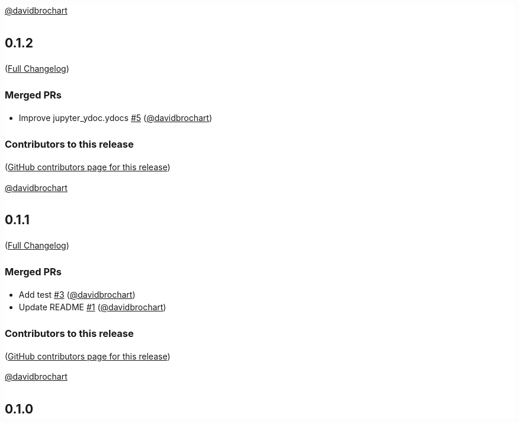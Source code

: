 [@davidbrochart](https://github.com/search?q=repo%3Ajupyter-server%2Fjupyter_ydoc+involves%3Adavidbrochart+updated%3A2022-05-05..2022-05-05&type=Issues)

## 0.1.2

([Full Changelog](https://github.com/jupyter-server/jupyter_ydoc/compare/v0.1.1...6a1fc44531344e1f930a7fd52b62cbd289873be0))

### Merged PRs

- Improve jupyter_ydoc.ydocs [#5](https://github.com/jupyter-server/jupyter_ydoc/pull/5) ([@davidbrochart](https://github.com/davidbrochart))

### Contributors to this release

([GitHub contributors page for this release](https://github.com/jupyter-server/jupyter_ydoc/graphs/contributors?from=2022-05-04&to=2022-05-05&type=c))

[@davidbrochart](https://github.com/search?q=repo%3Ajupyter-server%2Fjupyter_ydoc+involves%3Adavidbrochart+updated%3A2022-05-04..2022-05-05&type=Issues)

## 0.1.1

([Full Changelog](https://github.com/jupyter-server/jupyter_ydoc/compare/0.1.0...9db91b826c38116ab1e00b26140dd49950e1a793))

### Merged PRs

- Add test [#3](https://github.com/jupyter-server/jupyter_ydoc/pull/3) ([@davidbrochart](https://github.com/davidbrochart))
- Update README [#1](https://github.com/jupyter-server/jupyter_ydoc/pull/1) ([@davidbrochart](https://github.com/davidbrochart))

### Contributors to this release

([GitHub contributors page for this release](https://github.com/jupyter-server/jupyter_ydoc/graphs/contributors?from=2022-05-02&to=2022-05-04&type=c))

[@davidbrochart](https://github.com/search?q=repo%3Ajupyter-server%2Fjupyter_ydoc+involves%3Adavidbrochart+updated%3A2022-05-02..2022-05-04&type=Issues)

## 0.1.0
